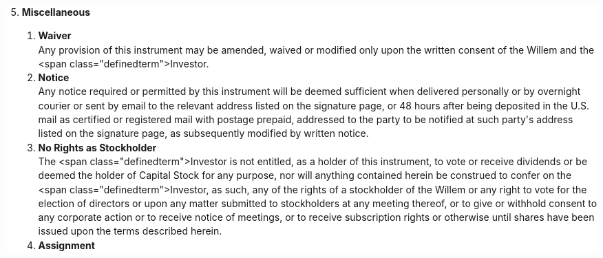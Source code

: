 
5. <cmacc-section file='/Users/willemveelenturf/projects/commonaccord/doc/acme/angel-round/safe_robinson.md'><cmacc-section file='/Users/willemveelenturf/projects/commonaccord/doc/com/ycombinator/safe/form/cap_discount.md'>**Miscellaneous**</cmacc-section></cmacc-section>

    1. <cmacc-section file='/Users/willemveelenturf/projects/commonaccord/doc/acme/angel-round/safe_robinson.md'><cmacc-section file='/Users/willemveelenturf/projects/commonaccord/doc/com/ycombinator/safe/form/cap_discount.md'><cmacc-section file='/Users/willemveelenturf/projects/commonaccord/doc/com/ycombinator/safe/sec/miscellaneous.md'>**Waiver**</cmacc-section></cmacc-section></cmacc-section>  
    <cmacc-section file='/Users/willemveelenturf/projects/commonaccord/doc/acme/angel-round/safe_robinson.md'><cmacc-section file='/Users/willemveelenturf/projects/commonaccord/doc/com/ycombinator/safe/form/cap_discount.md'><cmacc-section file='/Users/willemveelenturf/projects/commonaccord/doc/com/ycombinator/safe/sec/miscellaneous.md'>Any provision of this instrument may be amended, waived or modified only upon the written consent of the <cmacc-variable ref='def.Company'>Willem</cmacc-variable> and the <cmacc-variable ref='def.Investor'><span class=\"definedterm\">Investor</span></cmacc-variable>.</cmacc-section></cmacc-section></cmacc-section>
    2. <cmacc-section file='/Users/willemveelenturf/projects/commonaccord/doc/acme/angel-round/safe_robinson.md'><cmacc-section file='/Users/willemveelenturf/projects/commonaccord/doc/com/ycombinator/safe/form/cap_discount.md'><cmacc-section file='/Users/willemveelenturf/projects/commonaccord/doc/com/ycombinator/safe/sec/miscellaneous.md'>**Notice**</cmacc-section></cmacc-section></cmacc-section>  
    <cmacc-section file='/Users/willemveelenturf/projects/commonaccord/doc/acme/angel-round/safe_robinson.md'><cmacc-section file='/Users/willemveelenturf/projects/commonaccord/doc/com/ycombinator/safe/form/cap_discount.md'><cmacc-section file='/Users/willemveelenturf/projects/commonaccord/doc/com/ycombinator/safe/sec/miscellaneous.md'>Any notice required or permitted by this instrument will be deemed sufficient when delivered personally or by overnight courier or sent by email to the relevant address listed on the signature page, or 48 hours after being deposited in the U.S. mail as certified or registered mail with postage prepaid, addressed to the party to be notified at such party's address listed on the signature page, as subsequently modified by written notice.</cmacc-section></cmacc-section></cmacc-section>
    3. <cmacc-section file='/Users/willemveelenturf/projects/commonaccord/doc/acme/angel-round/safe_robinson.md'><cmacc-section file='/Users/willemveelenturf/projects/commonaccord/doc/com/ycombinator/safe/form/cap_discount.md'><cmacc-section file='/Users/willemveelenturf/projects/commonaccord/doc/com/ycombinator/safe/sec/miscellaneous.md'>**No Rights as Stockholder**</cmacc-section></cmacc-section></cmacc-section>  
    <cmacc-section file='/Users/willemveelenturf/projects/commonaccord/doc/acme/angel-round/safe_robinson.md'><cmacc-section file='/Users/willemveelenturf/projects/commonaccord/doc/com/ycombinator/safe/form/cap_discount.md'><cmacc-section file='/Users/willemveelenturf/projects/commonaccord/doc/com/ycombinator/safe/sec/miscellaneous.md'>The <cmacc-variable ref='def.Investor'><span class=\"definedterm\">Investor</span></cmacc-variable> is not entitled, as a holder of this instrument, to vote or receive dividends or be deemed the holder of Capital Stock for any purpose, nor will anything contained herein be construed to confer on the <cmacc-variable ref='def.Investor'><span class=\"definedterm\">Investor</span></cmacc-variable>, as such, any of the rights of a stockholder of the <cmacc-variable ref='def.Company'>Willem</cmacc-variable> or any right to vote for the election of directors or upon any matter submitted to stockholders at any meeting thereof, or to give or withhold consent to any corporate action or to receive notice of meetings, or to receive subscription rights or otherwise until shares have been issued upon the terms described herein.</cmacc-section></cmacc-section></cmacc-section>  
    4. <cmacc-section file='/Users/willemveelenturf/projects/commonaccord/doc/acme/angel-round/safe_robinson.md'><cmacc-section file='/Users/willemveelenturf/projects/commonaccord/doc/com/ycombinator/safe/form/cap_discount.md'><cmacc-section file='/Users/willemveelenturf/projects/commonaccord/doc/com/ycombinator/safe/sec/miscellaneous.md'>**Assignment**</cmacc-section></cmacc-section></cmacc-section>  